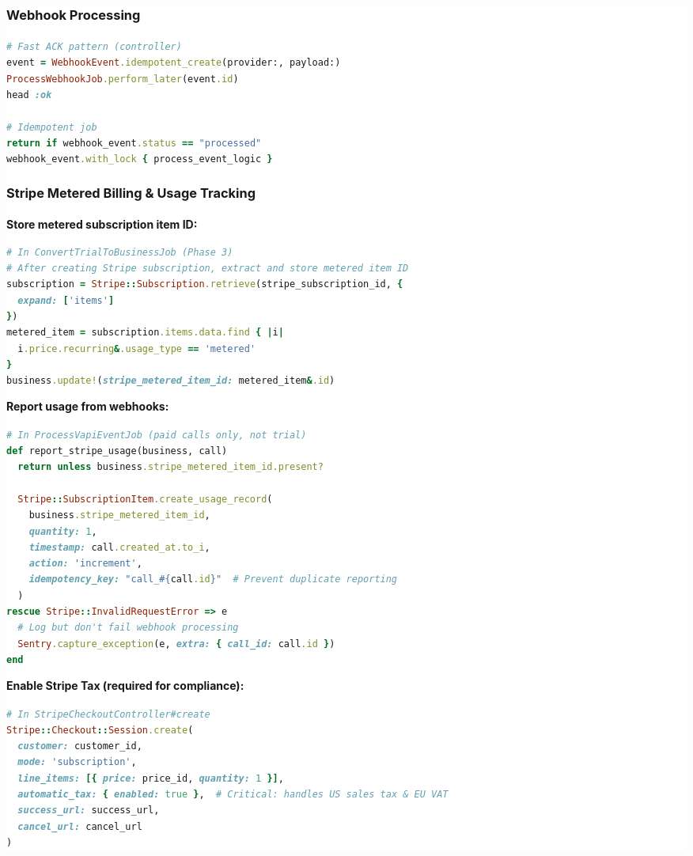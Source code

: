 ### Webhook Processing
```ruby
# Fast ACK pattern (controller)
event = WebhookEvent.idempotent_create(provider:, payload:)
ProcessWebhookJob.perform_later(event.id)
head :ok

# Idempotent job
return if webhook_event.status == "processed"
webhook_event.with_lock { process_event_logic }
```

### Stripe Metered Billing & Usage Tracking

**Store metered subscription item ID:**
```ruby
# In ConvertTrialToBusinessJob (Phase 3)
# After creating Stripe subscription, extract and store metered item ID
subscription = Stripe::Subscription.retrieve(stripe_subscription_id, {
  expand: ['items']
})
metered_item = subscription.items.data.find { |i| 
  i.price.recurring&.usage_type == 'metered' 
}
business.update!(stripe_metered_item_id: metered_item&.id)
```

**Report usage from webhooks:**
```ruby
# In ProcessVapiEventJob (paid calls only, not trial)
def report_stripe_usage(business, call)
  return unless business.stripe_metered_item_id.present?
  
  Stripe::SubscriptionItem.create_usage_record(
    business.stripe_metered_item_id,
    quantity: 1,
    timestamp: call.created_at.to_i,
    action: 'increment',
    idempotency_key: "call_#{call.id}"  # Prevent duplicate reporting
  )
rescue Stripe::InvalidRequestError => e
  # Log but don't fail webhook processing
  Sentry.capture_exception(e, extra: { call_id: call.id })
end
```

**Enable Stripe Tax (required for compliance):**
```ruby
# In StripeCheckoutController#create
Stripe::Checkout::Session.create(
  customer: customer_id,
  mode: 'subscription',
  line_items: [{ price: price_id, quantity: 1 }],
  automatic_tax: { enabled: true },  # Critical: handles US sales tax & EU VAT
  success_url: success_url,
  cancel_url: cancel_url
)
```
